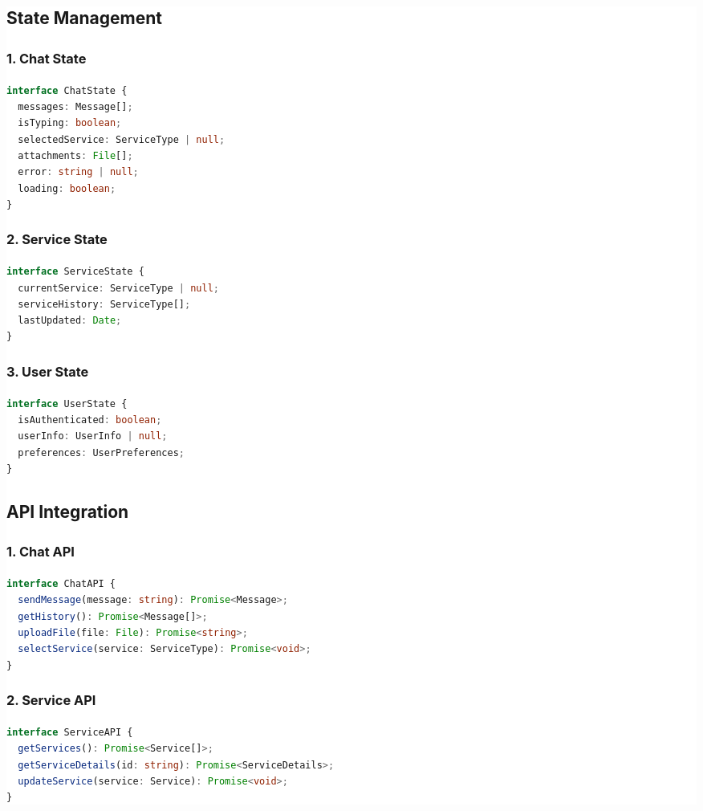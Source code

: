 ## State Management

### 1. Chat State
```typescript
interface ChatState {
  messages: Message[];
  isTyping: boolean;
  selectedService: ServiceType | null;
  attachments: File[];
  error: string | null;
  loading: boolean;
}
```

### 2. Service State
```typescript
interface ServiceState {
  currentService: ServiceType | null;
  serviceHistory: ServiceType[];
  lastUpdated: Date;
}
```

### 3. User State
```typescript
interface UserState {
  isAuthenticated: boolean;
  userInfo: UserInfo | null;
  preferences: UserPreferences;
}
```

## API Integration

### 1. Chat API
```typescript
interface ChatAPI {
  sendMessage(message: string): Promise<Message>;
  getHistory(): Promise<Message[]>;
  uploadFile(file: File): Promise<string>;
  selectService(service: ServiceType): Promise<void>;
}
```

### 2. Service API
```typescript
interface ServiceAPI {
  getServices(): Promise<Service[]>;
  getServiceDetails(id: string): Promise<ServiceDetails>;
  updateService(service: Service): Promise<void>;
}
```
